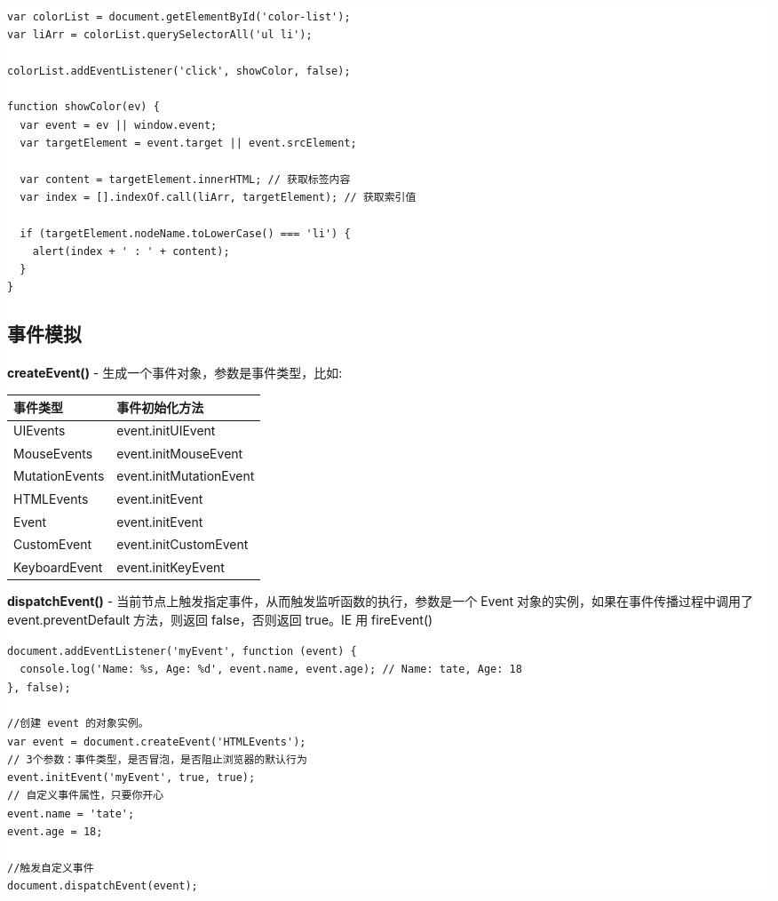 ```JS
var colorList = document.getElementById('color-list');
var liArr = colorList.querySelectorAll('ul li');

colorList.addEventListener('click', showColor, false);

function showColor(ev) {
  var event = ev || window.event;
  var targetElement = event.target || event.srcElement;

  var content = targetElement.innerHTML; // 获取标签内容
  var index = [].indexOf.call(liArr, targetElement); // 获取索引值

  if (targetElement.nodeName.toLowerCase() === 'li') {
    alert(index + ' : ' + content);
  }
}
```

## 事件模拟

**createEvent()** - 生成一个事件对象，参数是事件类型，比如:

| 事件类型 | 事件初始化方法 |
|:--------------|:---------|
| UIEvents | event.initUIEvent |
| MouseEvents | event.initMouseEvent |
| MutationEvents | event.initMutationEvent |
| HTMLEvents | event.initEvent |
| Event | event.initEvent |
| CustomEvent | event.initCustomEvent |
| KeyboardEvent | event.initKeyEvent |

**dispatchEvent()** - 当前节点上触发指定事件，从而触发监听函数的执行，参数是一个 Event 对象的实例，如果在事件传播过程中调用了 event.preventDefault 方法，则返回 false，否则返回 true。IE 用 fireEvent()

```JS
document.addEventListener('myEvent', function (event) {
  console.log('Name: %s, Age: %d', event.name, event.age); // Name: tate, Age: 18
}, false);

//创建 event 的对象实例。
var event = document.createEvent('HTMLEvents');
// 3个参数：事件类型，是否冒泡，是否阻止浏览器的默认行为
event.initEvent('myEvent', true, true);
// 自定义事件属性，只要你开心
event.name = 'tate';
event.age = 18;

//触发自定义事件
document.dispatchEvent(event);
```
